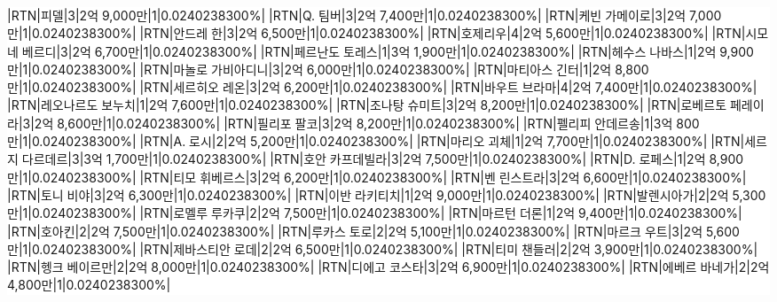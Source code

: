 |RTN|피델|3|2억 9,000만|1|0.0240238300%|
|RTN|Q. 팀버|3|2억 7,400만|1|0.0240238300%|
|RTN|케빈 가메이로|3|2억 7,000만|1|0.0240238300%|
|RTN|안드레 한|3|2억 6,500만|1|0.0240238300%|
|RTN|호제리우|4|2억 5,600만|1|0.0240238300%|
|RTN|시모네 베르디|3|2억 6,700만|1|0.0240238300%|
|RTN|페르난도 토레스|1|3억 1,900만|1|0.0240238300%|
|RTN|헤수스 나바스|1|2억 9,900만|1|0.0240238300%|
|RTN|마놀로 가비아디니|3|2억 6,000만|1|0.0240238300%|
|RTN|마티아스 긴터|1|2억 8,800만|1|0.0240238300%|
|RTN|세르히오 레온|3|2억 6,200만|1|0.0240238300%|
|RTN|바우트 브라마|4|2억 7,400만|1|0.0240238300%|
|RTN|레오나르도 보누치|1|2억 7,600만|1|0.0240238300%|
|RTN|조나탕 슈미트|3|2억 8,200만|1|0.0240238300%|
|RTN|로베르토 페레이라|3|2억 8,600만|1|0.0240238300%|
|RTN|필리포 팔코|3|2억 8,200만|1|0.0240238300%|
|RTN|펠리피 안데르송|1|3억 800만|1|0.0240238300%|
|RTN|A. 로시|2|2억 5,200만|1|0.0240238300%|
|RTN|마리오 괴체|1|2억 7,700만|1|0.0240238300%|
|RTN|세르지 다르데르|3|3억 1,700만|1|0.0240238300%|
|RTN|호안 카프데빌라|3|2억 7,500만|1|0.0240238300%|
|RTN|D. 로페스|1|2억 8,900만|1|0.0240238300%|
|RTN|티모 휘베르스|3|2억 6,200만|1|0.0240238300%|
|RTN|벤 린스트라|3|2억 6,600만|1|0.0240238300%|
|RTN|토니 비야|3|2억 6,300만|1|0.0240238300%|
|RTN|이반 라키티치|1|2억 9,000만|1|0.0240238300%|
|RTN|발렌시아가|2|2억 5,300만|1|0.0240238300%|
|RTN|로멜루 루카쿠|2|2억 7,500만|1|0.0240238300%|
|RTN|마르턴 더론|1|2억 9,400만|1|0.0240238300%|
|RTN|호아킨|2|2억 7,500만|1|0.0240238300%|
|RTN|루카스 토로|2|2억 5,100만|1|0.0240238300%|
|RTN|마르크 우트|3|2억 5,600만|1|0.0240238300%|
|RTN|제바스티안 로데|2|2억 6,500만|1|0.0240238300%|
|RTN|티미 챈들러|2|2억 3,900만|1|0.0240238300%|
|RTN|헹크 베이르만|2|2억 8,000만|1|0.0240238300%|
|RTN|디에고 코스타|3|2억 6,900만|1|0.0240238300%|
|RTN|에베르 바네가|2|2억 4,800만|1|0.0240238300%|